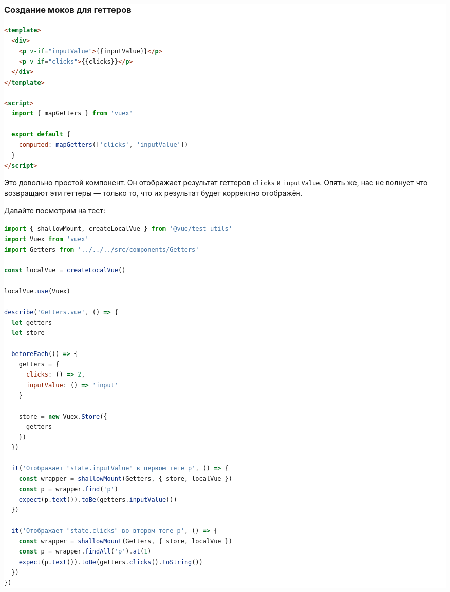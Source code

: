 ### Создание моков для геттеров

```html
<template>
  <div>
    <p v-if="inputValue">{{inputValue}}</p>
    <p v-if="clicks">{{clicks}}</p>
  </div>
</template>

<script>
  import { mapGetters } from 'vuex'

  export default {
    computed: mapGetters(['clicks', 'inputValue'])
  }
</script>
```

Это довольно простой компонент. Он отображает результат геттеров `clicks` и `inputValue`. Опять же, нас не волнует что возвращают эти геттеры — только то, что их результат будет корректно отображён.

Давайте посмотрим на тест:

```js
import { shallowMount, createLocalVue } from '@vue/test-utils'
import Vuex from 'vuex'
import Getters from '../../../src/components/Getters'

const localVue = createLocalVue()

localVue.use(Vuex)

describe('Getters.vue', () => {
  let getters
  let store

  beforeEach(() => {
    getters = {
      clicks: () => 2,
      inputValue: () => 'input'
    }

    store = new Vuex.Store({
      getters
    })
  })

  it('Отображает "state.inputValue" в первом теге p', () => {
    const wrapper = shallowMount(Getters, { store, localVue })
    const p = wrapper.find('p')
    expect(p.text()).toBe(getters.inputValue())
  })

  it('Отображает "state.clicks" во втором теге p', () => {
    const wrapper = shallowMount(Getters, { store, localVue })
    const p = wrapper.findAll('p').at(1)
    expect(p.text()).toBe(getters.clicks().toString())
  })
})
```
